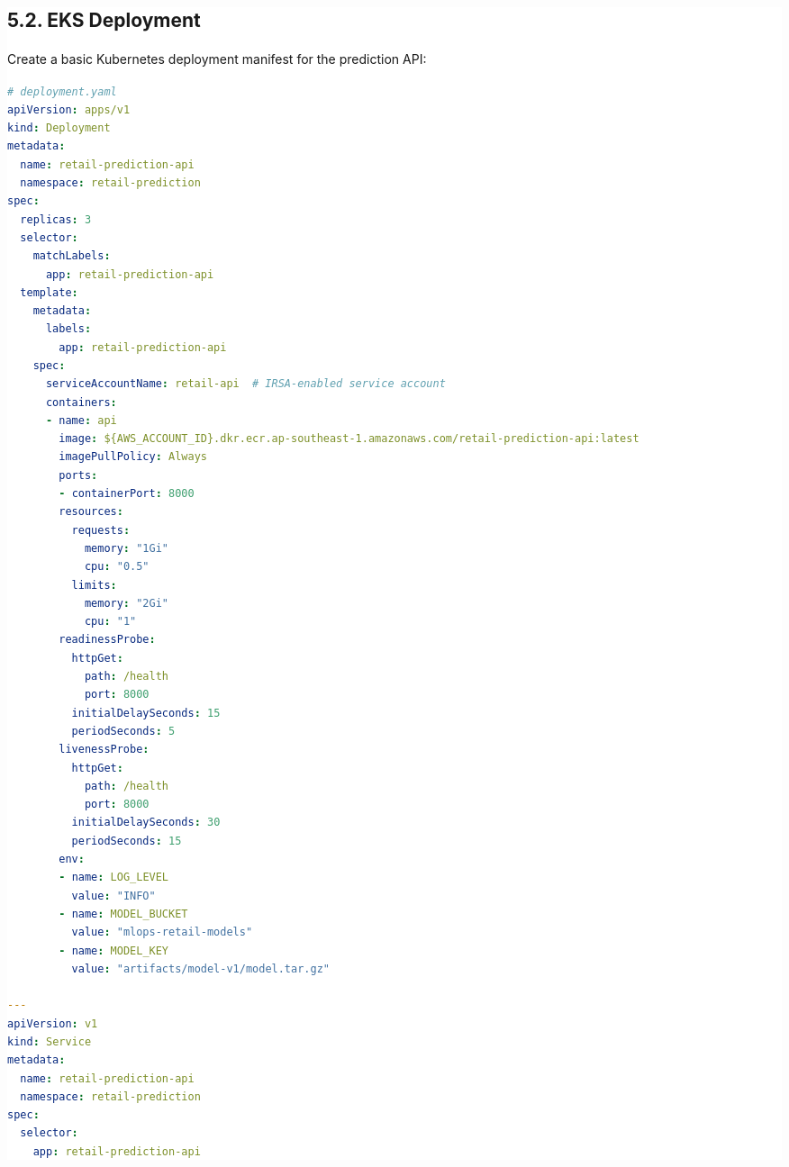## 5.2. EKS Deployment

Create a basic Kubernetes deployment manifest for the prediction API:

```yaml
# deployment.yaml
apiVersion: apps/v1
kind: Deployment
metadata:
  name: retail-prediction-api
  namespace: retail-prediction
spec:
  replicas: 3
  selector:
    matchLabels:
      app: retail-prediction-api
  template:
    metadata:
      labels:
        app: retail-prediction-api
    spec:
      serviceAccountName: retail-api  # IRSA-enabled service account
      containers:
      - name: api
        image: ${AWS_ACCOUNT_ID}.dkr.ecr.ap-southeast-1.amazonaws.com/retail-prediction-api:latest
        imagePullPolicy: Always
        ports:
        - containerPort: 8000
        resources:
          requests:
            memory: "1Gi"
            cpu: "0.5"
          limits:
            memory: "2Gi"
            cpu: "1"
        readinessProbe:
          httpGet:
            path: /health
            port: 8000
          initialDelaySeconds: 15
          periodSeconds: 5
        livenessProbe:
          httpGet:
            path: /health
            port: 8000
          initialDelaySeconds: 30
          periodSeconds: 15
        env:
        - name: LOG_LEVEL
          value: "INFO"
        - name: MODEL_BUCKET
          value: "mlops-retail-models"
        - name: MODEL_KEY
          value: "artifacts/model-v1/model.tar.gz"

---
apiVersion: v1
kind: Service
metadata:
  name: retail-prediction-api
  namespace: retail-prediction
spec:
  selector:
    app: retail-prediction-api
```